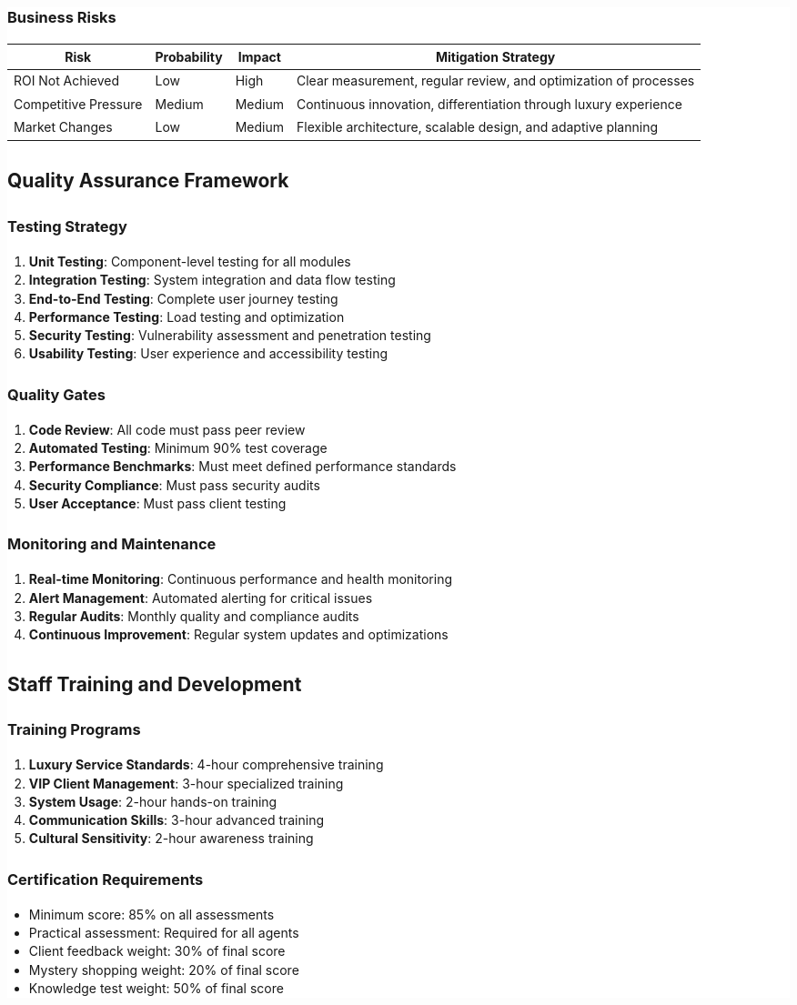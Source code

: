 ### Business Risks
| Risk | Probability | Impact | Mitigation Strategy |
|------|-------------|--------|-------------------|
| ROI Not Achieved | Low | High | Clear measurement, regular review, and optimization of processes |
| Competitive Pressure | Medium | Medium | Continuous innovation, differentiation through luxury experience |
| Market Changes | Low | Medium | Flexible architecture, scalable design, and adaptive planning |

## Quality Assurance Framework

### Testing Strategy
1. **Unit Testing**: Component-level testing for all modules
2. **Integration Testing**: System integration and data flow testing
3. **End-to-End Testing**: Complete user journey testing
4. **Performance Testing**: Load testing and optimization
5. **Security Testing**: Vulnerability assessment and penetration testing
6. **Usability Testing**: User experience and accessibility testing

### Quality Gates
1. **Code Review**: All code must pass peer review
2. **Automated Testing**: Minimum 90% test coverage
3. **Performance Benchmarks**: Must meet defined performance standards
4. **Security Compliance**: Must pass security audits
5. **User Acceptance**: Must pass client testing

### Monitoring and Maintenance
1. **Real-time Monitoring**: Continuous performance and health monitoring
2. **Alert Management**: Automated alerting for critical issues
3. **Regular Audits**: Monthly quality and compliance audits
4. **Continuous Improvement**: Regular system updates and optimizations

## Staff Training and Development

### Training Programs
1. **Luxury Service Standards**: 4-hour comprehensive training
2. **VIP Client Management**: 3-hour specialized training
3. **System Usage**: 2-hour hands-on training
4. **Communication Skills**: 3-hour advanced training
5. **Cultural Sensitivity**: 2-hour awareness training

### Certification Requirements
- Minimum score: 85% on all assessments
- Practical assessment: Required for all agents
- Client feedback weight: 30% of final score
- Mystery shopping weight: 20% of final score
- Knowledge test weight: 50% of final score
